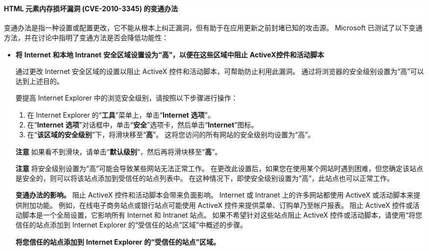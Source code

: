 #### HTML 元素内存损坏漏洞 (CVE-2010-3345) 的变通办法

变通办法是指一种设置或配置更改，它不能从根本上纠正漏洞，但有助于在应用更新之前封堵已知的攻击源。 Microsoft 已测试了以下变通方法，并在讨论中指明了变通方法是否会降低功能性：

-   **将** **Internet** **和本地** **Intranet** **安全区域设置设为“高”，以便在这些区域中阻止** **ActiveX控件和活动脚本**

    通过更改 Internet 安全区域的设置以阻止 ActiveX 控件和活动脚本，可帮助防止利用此漏洞。 通过将浏览器的安全级别设置为“高”可以达到上述目的。

    要提高 Internet Explorer 中的浏览安全级别，请按照以下步骤进行操作：

    1.  在 Internet Explorer 的“**工具**”菜单上，单击“**Internet** **选项**”。
    2.  在“**Internet** **选项**”对话框中，单击“**安全**”选项卡，然后单击“**Internet**”图标。
    3.  在“**该区域的安全级别**”下，将滑块移至“**高**”。 这将您访问的所有网站的安全级别均设置为“高”。

    **注意** 如果看不到滑块，请单击“**默认级别**”，然后再将滑块移至“**高**”。

    **注意** 将安全级别设置为“高”可能会导致某些网站无法正常工作。 在更改此设置后，如果您在使用某个网站时遇到困难，但您确定该站点是安全的，则可以将该站点添加到受信任的站点列表中。 在这种情况下，即使安全级别设置为“高”，此站点也可以正常工作。

    **变通办法的影响。** 阻止 ActiveX 控件和活动脚本会带来负面影响。 Internet 或 Intranet 上的许多网站都使用 ActiveX 或活动脚本来提供附加功能。 例如，在线电子商务站点或银行站点可能使用 ActiveX 控件来提供菜单、订购单乃至帐户报表。 阻止 ActiveX 控件或活动脚本是一个全局设置，它影响所有 Internet 和 Intranet 站点。 如果不希望针对这些站点阻止 ActiveX 控件或活动脚本，请使用“将您信任的站点添加到 Internet Explorer 的“受信任的站点”区域”中概述的步骤。

    **将您信任的站点添加到** **Internet Explorer** **的“受信任的站点”区域。**

